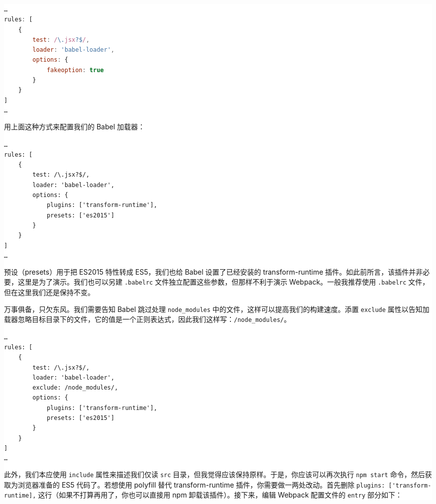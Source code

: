 ```js
…
rules: [
    {
        test: /\.jsx?$/,
        loader: 'babel-loader',
        options: {
            fakeoption: true
        }
    }
]
…
```

用上面这种方式来配置我们的 Babel 加载器：

```
…
rules: [
    {
        test: /\.jsx?$/,
        loader: 'babel-loader',
        options: {
            plugins: ['transform-runtime'],
            presets: ['es2015']
        }
    }
]
…
```

预设（presets）用于把 ES2015 特性转成 ES5，我们也给 Babel 设置了已经安装的 transform-runtime 插件。如此前所言，该插件并非必要，这里是为了演示。我们也可以另建 `.babelrc` 文件独立配置这些参数，但那样不利于演示 Webpack。一般我推荐使用 `.babelrc` 文件，但在这里我们还是保持不变。

万事俱备，只欠东风。我们需要告知 Babel 跳过处理 `node_modules` 中的文件，这样可以提高我们的构建速度。添置 `exclude` 属性以告知加载器忽略目标目录下的文件，它的值是一个正则表达式，因此我们这样写：`/node_modules/`。

```
…
rules: [
    {
        test: /\.jsx?$/,
        loader: 'babel-loader',
        exclude: /node_modules/,
        options: {
            plugins: ['transform-runtime'],
            presets: ['es2015']
        }
    }
]
…
```

此外，我们本应使用 `include` 属性来描述我们仅读 `src` 目录，但我觉得应该保持原样。于是，你应该可以再次执行 `npm start` 命令，然后获取为浏览器准备的 ES5 代码了。若想使用 polyfill 替代 transform-runtime 插件，你需要做一两处改动。首先删除 `plugins: ['transform-runtime],` 这行（如果不打算再用了，你也可以直接用 npm 卸载该插件）。接下来，编辑 Webpack 配置文件的 `entry` 部分如下：
